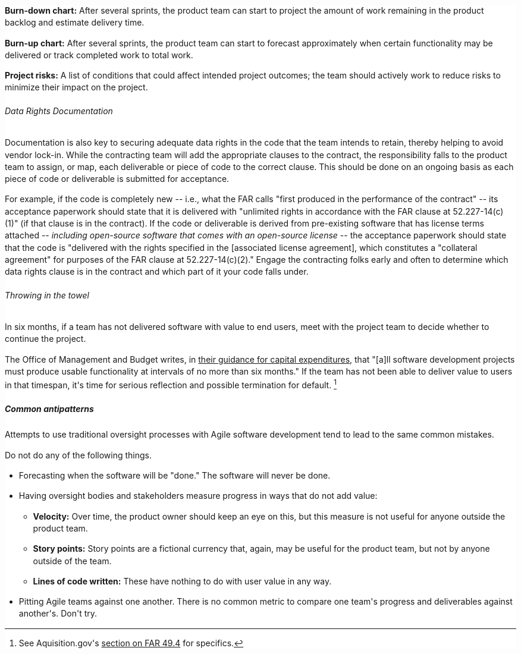 **Burn-down chart:** After several sprints, the product team can start to project the amount of work remaining in the product backlog and estimate delivery time.

**Burn-up chart:** After several sprints, the product team can start to forecast approximately when certain functionality may be delivered or track completed work to total work.

**Project risks:** A list of conditions that could affect intended project outcomes; the team should actively work to reduce risks to minimize their impact on the project.

###### Data Rights Documentation

Documentation is also key to securing adequate data rights in the code that the team intends to retain, thereby helping to avoid vendor lock-in. While the contracting team will add the appropriate clauses to the contract, the responsibility falls to the product team to assign, or map, each deliverable or piece of code to the correct clause. This should be done on an ongoing basis as each piece of code or deliverable is submitted for acceptance.

For example, if the code is completely new -- i.e., what the FAR calls "first produced in the performance of the contract" -- its acceptance paperwork should state that it is delivered with "unlimited rights in accordance with the FAR clause at 52.227-14(c)(1)" (if that clause is in the contract). If the code or deliverable is derived from pre-existing software that has license terms attached -- *including open-source software that comes with an open-source license* --  the acceptance paperwork should state that the code is "delivered with the rights specified in the [associated license agreement], which constitutes a "collateral agreement" for purposes of the FAR clause at 52.227-14(c)(2)." Engage the contracting folks early and often to determine which data rights clause is in the contract and which part of it your code falls under.

###### Throwing in the towel

In six months, if a team has not delivered software with value to end users, meet with the project team to decide whether to continue the project. 

The Office of Management and Budget writes, in [their guidance for capital expenditures](https://www.whitehouse.gov/wp-content/uploads/2019/07/FY-2021-IT-Budget-Guidance.pdf#page=38), that "[a]ll software development projects must produce usable functionality at intervals of no more than six months." If the team has not been able to deliver value to users in that timespan, it's time for serious reflection and possible termination for default. [^default]

##### Common antipatterns

Attempts to use traditional oversight processes with Agile software development tend to lead to the same common mistakes. 

Do not do any of the following things.

-   Forecasting when the software will be "done." The software will never be done.

-   Having oversight bodies and stakeholders measure progress in ways that do not add value:

    -   **Velocity:** Over time, the product owner should keep an eye on this, but this measure is not useful for anyone outside the product team.

    -   **Story points:** Story points are a fictional currency that, again, may be useful for the product team, but not by anyone outside of the team.

    -   **Lines of code written:** These have nothing to do with user value in any way.

-   Pitting Agile teams against one another. There is no common metric to compare one team's progress and deliverables against another's. Don't try.


[^default]: See Aquisition.gov's [section on FAR 49.4](https://www.acquisition.gov/content/subpart-494-termination-default) for specifics.